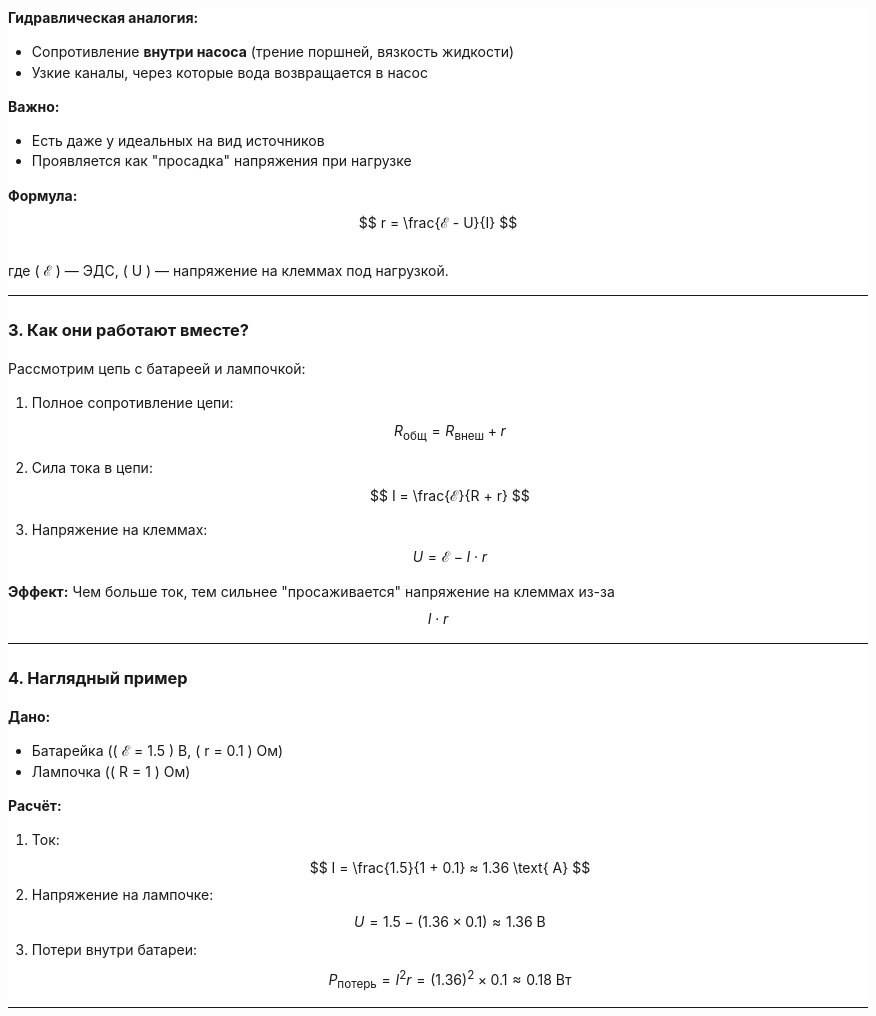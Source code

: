 **Гидравлическая аналогия:**  
- Сопротивление **внутри насоса** (трение поршней, вязкость жидкости)  
- Узкие каналы, через которые вода возвращается в насос  

**Важно:**  
- Есть даже у идеальных на вид источников  
- Проявляется как "просадка" напряжения при нагрузке  

**Формула:**  
$$
r = \frac{ℰ - U}{I}
$$  
где \( ℰ \) — ЭДС, \( U \) — напряжение на клеммах под нагрузкой.

---

### **3. Как они работают вместе?**
Рассмотрим цепь с батареей и лампочкой:

1. Полное сопротивление цепи:  
   $$
   R_{\text{общ}} = R_{\text{внеш}} + r
   $$
   
2. Сила тока в цепи:  
   $$
   I = \frac{ℰ}{R + r}
   $$
   
3. Напряжение на клеммах:  
   $$
   U = ℰ - I \cdot r
   $$

**Эффект:** Чем больше ток, тем сильнее "просаживается" напряжение на клеммах из-за $$ I \cdot r $$

---

### **4. Наглядный пример**
**Дано:**  
- Батарейка (\( ℰ = 1.5 \) В, \( r = 0.1 \) Ом)  
- Лампочка (\( R = 1 \) Ом)  

**Расчёт:**  
1. Ток:  
   $$
   I = \frac{1.5}{1 + 0.1} ≈ 1.36 \text{ А}
   $$
2. Напряжение на лампочке:  
   $$
   U = 1.5 - (1.36 \times 0.1) ≈ 1.36 \text{ В}
   $$
3. Потери внутри батареи:  
   $$
   P_{\text{потерь}} = I^2 r = (1.36)^2 \times 0.1 ≈ 0.18 \text{ Вт}
   $$

---